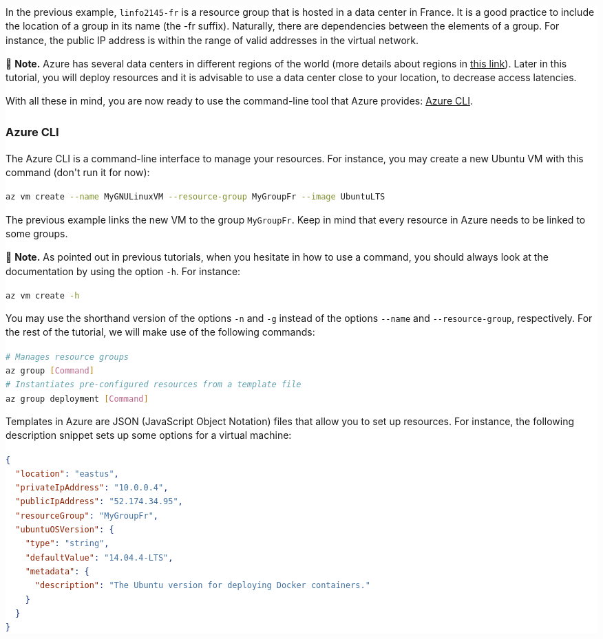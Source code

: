 In the previous example, `linfo2145-fr` is a resource group that is hosted in a data center in France.
It is a good practice to include the location of a group in its name (the -fr suffix).
Naturally, there are dependencies between the elements of a group.
For instance, the public IP address is within the range of valid addresses in the virtual network.

:pencil: **Note.** Azure has several data centers in different regions of the world (more details about regions in [this link](https://azure.microsoft.com/en-us/global-infrastructure/regions/)). Later in this tutorial, you will deploy resources and it is advisable to use a data center close to your location, to decrease access latencies.

With all these in mind, you are now ready to use the command-line tool that Azure provides: [Azure CLI](https://docs.microsoft.com/en-us/cli/azure/?view=azure-cli-latest).

### Azure CLI

The Azure CLI is a command-line interface to manage your resources.
For instance, you may create a new Ubuntu VM with this command (don't run it for now):

```bash
az vm create --name MyGNULinuxVM --resource-group MyGroupFr --image UbuntuLTS
```

The previous example links the new VM to the group `MyGroupFr`.
Keep in mind that every resource in Azure needs to be linked to some groups.

:pencil: **Note.** As pointed out in previous tutorials, when you hesitate in how to use a command, you should always look at the documentation by using the option `-h`. For instance:

```bash
az vm create -h
```

You may use the shorthand version of the options `-n` and `-g` instead of the options `--name` and `--resource-group`, respectively.
For the rest of the tutorial, we will make use of the following commands:

```bash
# Manages resource groups
az group [Command]
# Instantiates pre-configured resources from a template file
az group deployment [Command]
```

Templates in Azure are JSON (JavaScript Object Notation) files that allow you to set up resources.
For instance, the following description snippet sets up some options for a virtual machine:

```json
{
  "location": "eastus",
  "privateIpAddress": "10.0.0.4",
  "publicIpAddress": "52.174.34.95",
  "resourceGroup": "MyGroupFr",
  "ubuntuOSVersion": {
    "type": "string",
    "defaultValue": "14.04.4-LTS",
    "metadata": {
      "description": "The Ubuntu version for deploying Docker containers."
    }
  }
}
```
